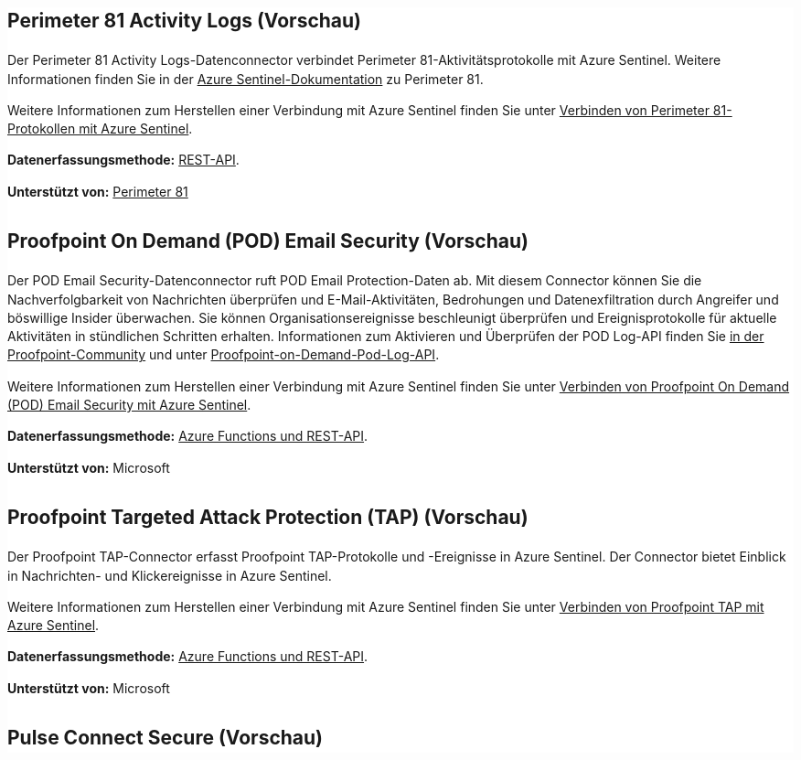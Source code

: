 ## <a name="perimeter-81-activity-logs-preview"></a>Perimeter 81 Activity Logs (Vorschau)

Der Perimeter 81 Activity Logs-Datenconnector verbindet Perimeter 81-Aktivitätsprotokolle mit Azure Sentinel. Weitere Informationen finden Sie in der [Azure Sentinel-Dokumentation](https://support.perimeter81.com/docs/360012680780) zu Perimeter 81.

Weitere Informationen zum Herstellen einer Verbindung mit Azure Sentinel finden Sie unter [Verbinden von Perimeter 81-Protokollen mit Azure Sentinel](connect-perimeter-81-logs.md).

**Datenerfassungsmethode:** [REST-API](connect-data-sources.md#rest-api-integration-on-the-provider-side).

**Unterstützt von:** [Perimeter 81](https://support.perimeter81.com/)

## <a name="proofpoint-on-demand-pod-email-security-preview"></a>Proofpoint On Demand (POD) Email Security (Vorschau)

Der POD Email Security-Datenconnector ruft POD Email Protection-Daten ab. Mit diesem Connector können Sie die Nachverfolgbarkeit von Nachrichten überprüfen und E-Mail-Aktivitäten, Bedrohungen und Datenexfiltration durch Angreifer und böswillige Insider überwachen. Sie können Organisationsereignisse beschleunigt überprüfen und Ereignisprotokolle für aktuelle Aktivitäten in stündlichen Schritten erhalten. Informationen zum Aktivieren und Überprüfen der POD Log-API finden Sie [in der Proofpoint-Community](https://proofpointcommunities.force.com/community/s/article/How-to-request-a-Community-account-and-gain-full-customer-access?utm_source=login&utm_medium=recommended&utm_campaign=public) und unter [Proofpoint-on-Demand-Pod-Log-API](https://proofpointcommunities.force.com/community/s/article/Proofpoint-on-Demand-Pod-Log-API).

Weitere Informationen zum Herstellen einer Verbindung mit Azure Sentinel finden Sie unter [Verbinden von Proofpoint On Demand (POD) Email Security mit Azure Sentinel](connect-proofpoint-pod.md).

**Datenerfassungsmethode:** [Azure Functions und REST-API](connect-data-sources.md#rest-api-integration-using-azure-functions).

**Unterstützt von:** Microsoft

## <a name="proofpoint-targeted-attack-protection-tap-preview"></a>Proofpoint Targeted Attack Protection (TAP) (Vorschau)

Der Proofpoint TAP-Connector erfasst Proofpoint TAP-Protokolle und -Ereignisse in Azure Sentinel. Der Connector bietet Einblick in Nachrichten- und Klickereignisse in Azure Sentinel.

Weitere Informationen zum Herstellen einer Verbindung mit Azure Sentinel finden Sie unter [Verbinden von Proofpoint TAP mit Azure Sentinel](connect-proofpoint-tap.md).

**Datenerfassungsmethode:** [Azure Functions und REST-API](connect-data-sources.md#rest-api-integration-using-azure-functions).

**Unterstützt von:** Microsoft

## <a name="pulse-connect-secure-preview"></a>Pulse Connect Secure (Vorschau)
